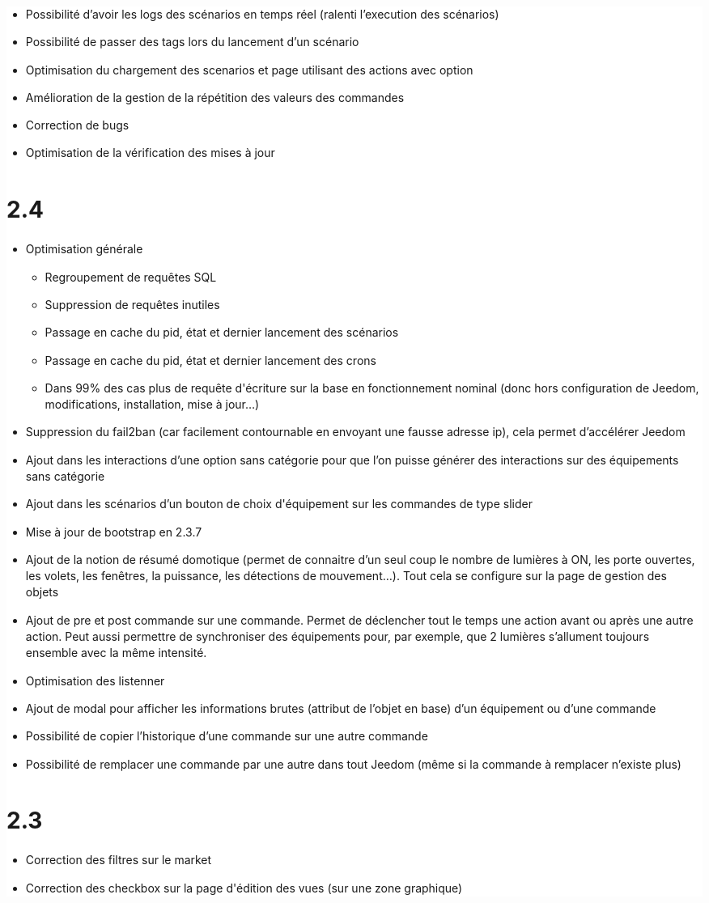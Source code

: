 -   Possibilité d’avoir les logs des scénarios en temps réel (ralenti l’execution des scénarios)

-   Possibilité de passer des tags lors du lancement d’un scénario

-   Optimisation du chargement des scenarios et page utilisant des actions avec option

-   Amélioration de la gestion de la répétition des valeurs des commandes

-   Correction de bugs

-   Optimisation de la vérification des mises à jour

2.4
===

-   Optimisation générale

    -   Regroupement de requêtes SQL

    -   Suppression de requêtes inutiles

    -   Passage en cache du pid, état et dernier lancement des scénarios

    -   Passage en cache du pid, état et dernier lancement des crons

    -   Dans 99% des cas plus de requête d'écriture sur la base en fonctionnement nominal (donc hors configuration de Jeedom, modifications, installation, mise à jour…)

-   Suppression du fail2ban (car facilement contournable en envoyant une fausse adresse ip), cela permet d’accélérer Jeedom

-   Ajout dans les interactions d’une option sans catégorie pour que l’on puisse générer des interactions sur des équipements sans catégorie

-   Ajout dans les scénarios d’un bouton de choix d'équipement sur les commandes de type slider

-   Mise à jour de bootstrap en 2.3.7

-   Ajout de la notion de résumé domotique (permet de connaitre d’un seul coup le nombre de lumières à ON, les porte ouvertes, les volets, les fenêtres, la puissance, les détections de mouvement…). Tout cela se configure sur la page de gestion des objets

-   Ajout de pre et post commande sur une commande. Permet de déclencher tout le temps une action avant ou après une autre action. Peut aussi permettre de synchroniser des équipements pour, par exemple, que 2 lumières s’allument toujours ensemble avec la même intensité.

-   Optimisation des listenner

-   Ajout de modal pour afficher les informations brutes (attribut de l’objet en base) d’un équipement ou d’une commande

-   Possibilité de copier l’historique d’une commande sur une autre commande

-   Possibilité de remplacer une commande par une autre dans tout Jeedom (même si la commande à remplacer n’existe plus)

2.3
===

-   Correction des filtres sur le market

-   Correction des checkbox sur la page d'édition des vues (sur une zone graphique)
